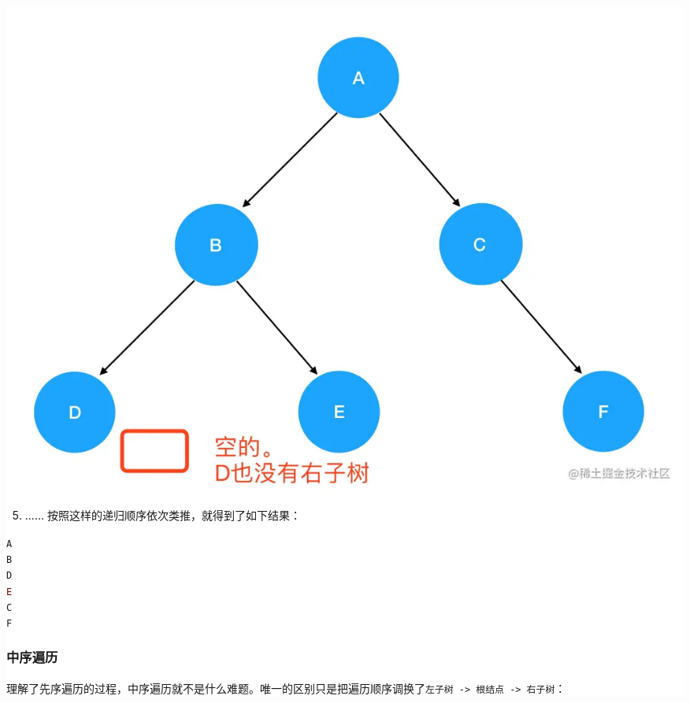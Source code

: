 ![binary-tree-traverse-pre-order-5](../images/binary-tree-traverse-pre-order-5.jpeg)

5. ...... 按照这样的递归顺序依次类推，就得到了如下结果：

```js
A
B
D
E
C
F
```

### 中序遍历

理解了先序遍历的过程，中序遍历就不是什么难题。唯一的区别只是把遍历顺序调换了`左子树 -> 根结点 -> 右子树`：

